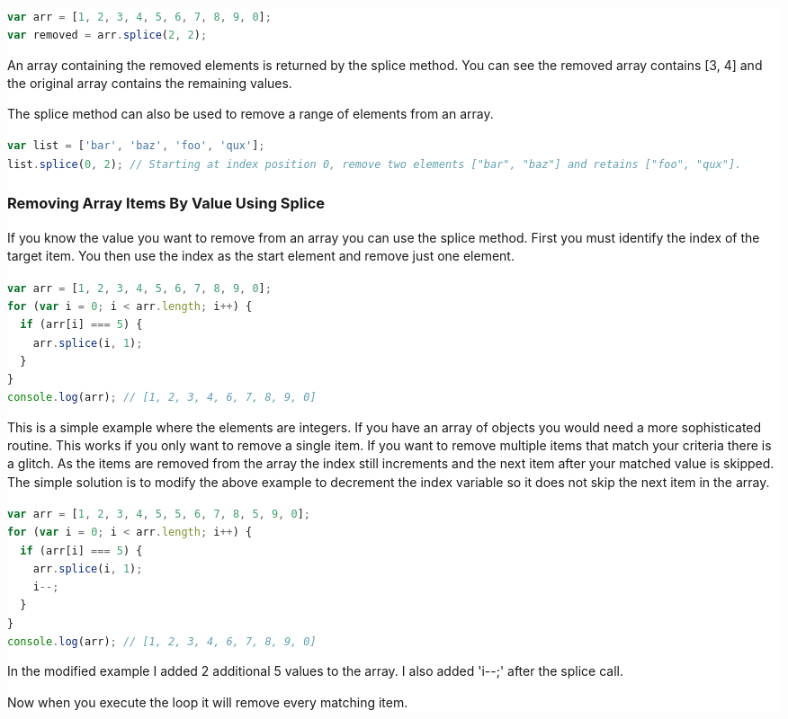 ```javascript
var arr = [1, 2, 3, 4, 5, 6, 7, 8, 9, 0];
var removed = arr.splice(2, 2);
```

An array containing the removed elements is returned by the splice method. You can see the removed array contains [3, 4] and the original array contains the remaining values.

The splice method can also be used to remove a range of elements from an array.

```javascript
var list = ['bar', 'baz', 'foo', 'qux'];
list.splice(0, 2); // Starting at index position 0, remove two elements ["bar", "baz"] and retains ["foo", "qux"].
```

### Removing Array Items By Value Using Splice

If you know the value you want to remove from an array you can use the splice method. First you must identify the index of the target item. You then use the index as the start element and remove just one element.

```javascript
var arr = [1, 2, 3, 4, 5, 6, 7, 8, 9, 0];
for (var i = 0; i < arr.length; i++) {
  if (arr[i] === 5) {
    arr.splice(i, 1);
  }
}
console.log(arr); // [1, 2, 3, 4, 6, 7, 8, 9, 0]
```

This is a simple example where the elements are integers. If you have an array of objects you would need a more sophisticated routine.
This works if you only want to remove a single item. If you want to remove multiple items that match your criteria there is a glitch.
As the items are removed from the array the index still increments and the next item after your matched value is skipped.
The simple solution is to modify the above example to decrement the index variable so it does not skip the next item in the array.

```javascript
var arr = [1, 2, 3, 4, 5, 5, 6, 7, 8, 5, 9, 0];
for (var i = 0; i < arr.length; i++) {
  if (arr[i] === 5) {
    arr.splice(i, 1);
    i--;
  }
}
console.log(arr); // [1, 2, 3, 4, 6, 7, 8, 9, 0]
```

In the modified example I added 2 additional 5 values to the array. I also added 'i--;' after the splice call.

Now when you execute the loop it will remove every matching item.
